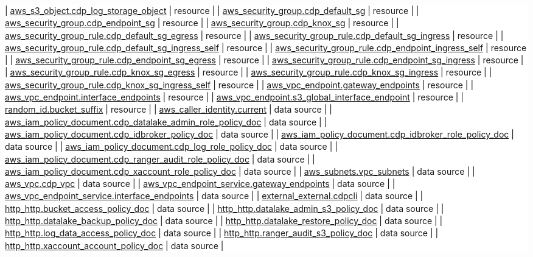 | [aws_s3_object.cdp_log_storage_object](https://registry.terraform.io/providers/hashicorp/aws/latest/docs/resources/s3_object) | resource |
| [aws_security_group.cdp_default_sg](https://registry.terraform.io/providers/hashicorp/aws/latest/docs/resources/security_group) | resource |
| [aws_security_group.cdp_endpoint_sg](https://registry.terraform.io/providers/hashicorp/aws/latest/docs/resources/security_group) | resource |
| [aws_security_group.cdp_knox_sg](https://registry.terraform.io/providers/hashicorp/aws/latest/docs/resources/security_group) | resource |
| [aws_security_group_rule.cdp_default_sg_egress](https://registry.terraform.io/providers/hashicorp/aws/latest/docs/resources/security_group_rule) | resource |
| [aws_security_group_rule.cdp_default_sg_ingress](https://registry.terraform.io/providers/hashicorp/aws/latest/docs/resources/security_group_rule) | resource |
| [aws_security_group_rule.cdp_default_sg_ingress_self](https://registry.terraform.io/providers/hashicorp/aws/latest/docs/resources/security_group_rule) | resource |
| [aws_security_group_rule.cdp_endpoint_ingress_self](https://registry.terraform.io/providers/hashicorp/aws/latest/docs/resources/security_group_rule) | resource |
| [aws_security_group_rule.cdp_endpoint_sg_egress](https://registry.terraform.io/providers/hashicorp/aws/latest/docs/resources/security_group_rule) | resource |
| [aws_security_group_rule.cdp_endpoint_sg_ingress](https://registry.terraform.io/providers/hashicorp/aws/latest/docs/resources/security_group_rule) | resource |
| [aws_security_group_rule.cdp_knox_sg_egress](https://registry.terraform.io/providers/hashicorp/aws/latest/docs/resources/security_group_rule) | resource |
| [aws_security_group_rule.cdp_knox_sg_ingress](https://registry.terraform.io/providers/hashicorp/aws/latest/docs/resources/security_group_rule) | resource |
| [aws_security_group_rule.cdp_knox_sg_ingress_self](https://registry.terraform.io/providers/hashicorp/aws/latest/docs/resources/security_group_rule) | resource |
| [aws_vpc_endpoint.gateway_endpoints](https://registry.terraform.io/providers/hashicorp/aws/latest/docs/resources/vpc_endpoint) | resource |
| [aws_vpc_endpoint.interface_endpoints](https://registry.terraform.io/providers/hashicorp/aws/latest/docs/resources/vpc_endpoint) | resource |
| [aws_vpc_endpoint.s3_global_interface_endpoint](https://registry.terraform.io/providers/hashicorp/aws/latest/docs/resources/vpc_endpoint) | resource |
| [random_id.bucket_suffix](https://registry.terraform.io/providers/hashicorp/random/3.4.3/docs/resources/id) | resource |
| [aws_caller_identity.current](https://registry.terraform.io/providers/hashicorp/aws/latest/docs/data-sources/caller_identity) | data source |
| [aws_iam_policy_document.cdp_datalake_admin_role_policy_doc](https://registry.terraform.io/providers/hashicorp/aws/latest/docs/data-sources/iam_policy_document) | data source |
| [aws_iam_policy_document.cdp_idbroker_policy_doc](https://registry.terraform.io/providers/hashicorp/aws/latest/docs/data-sources/iam_policy_document) | data source |
| [aws_iam_policy_document.cdp_idbroker_role_policy_doc](https://registry.terraform.io/providers/hashicorp/aws/latest/docs/data-sources/iam_policy_document) | data source |
| [aws_iam_policy_document.cdp_log_role_policy_doc](https://registry.terraform.io/providers/hashicorp/aws/latest/docs/data-sources/iam_policy_document) | data source |
| [aws_iam_policy_document.cdp_ranger_audit_role_policy_doc](https://registry.terraform.io/providers/hashicorp/aws/latest/docs/data-sources/iam_policy_document) | data source |
| [aws_iam_policy_document.cdp_xaccount_role_policy_doc](https://registry.terraform.io/providers/hashicorp/aws/latest/docs/data-sources/iam_policy_document) | data source |
| [aws_subnets.vpc_subnets](https://registry.terraform.io/providers/hashicorp/aws/latest/docs/data-sources/subnets) | data source |
| [aws_vpc.cdp_vpc](https://registry.terraform.io/providers/hashicorp/aws/latest/docs/data-sources/vpc) | data source |
| [aws_vpc_endpoint_service.gateway_endpoints](https://registry.terraform.io/providers/hashicorp/aws/latest/docs/data-sources/vpc_endpoint_service) | data source |
| [aws_vpc_endpoint_service.interface_endpoints](https://registry.terraform.io/providers/hashicorp/aws/latest/docs/data-sources/vpc_endpoint_service) | data source |
| [external_external.cdpcli](https://registry.terraform.io/providers/hashicorp/external/2.3.1/docs/data-sources/external) | data source |
| [http_http.bucket_access_policy_doc](https://registry.terraform.io/providers/hashicorp/http/3.2.1/docs/data-sources/http) | data source |
| [http_http.datalake_admin_s3_policy_doc](https://registry.terraform.io/providers/hashicorp/http/3.2.1/docs/data-sources/http) | data source |
| [http_http.datalake_backup_policy_doc](https://registry.terraform.io/providers/hashicorp/http/3.2.1/docs/data-sources/http) | data source |
| [http_http.datalake_restore_policy_doc](https://registry.terraform.io/providers/hashicorp/http/3.2.1/docs/data-sources/http) | data source |
| [http_http.log_data_access_policy_doc](https://registry.terraform.io/providers/hashicorp/http/3.2.1/docs/data-sources/http) | data source |
| [http_http.ranger_audit_s3_policy_doc](https://registry.terraform.io/providers/hashicorp/http/3.2.1/docs/data-sources/http) | data source |
| [http_http.xaccount_account_policy_doc](https://registry.terraform.io/providers/hashicorp/http/3.2.1/docs/data-sources/http) | data source |
